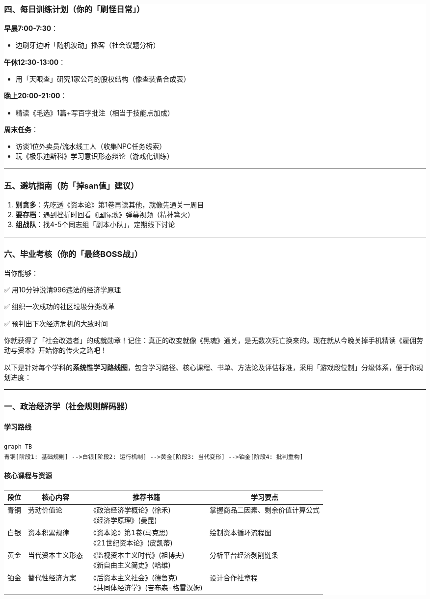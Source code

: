 ### **四、每日训练计划（你的「刷怪日常」）**

**早晨7:00-7:30**：
- 边刷牙边听「随机波动」播客（社会议题分析）

**午休12:30-13:00**：
- 用「天眼查」研究1家公司的股权结构（像查装备合成表）

**晚上20:00-21:00**：
- 精读《毛选》1篇+写百字批注（相当于技能点加成）

**周末任务**：
- 访谈1位外卖员/流水线工人（收集NPC任务线索）
- 玩《极乐迪斯科》学习意识形态辩论（游戏化训练）

---

### **五、避坑指南（防「掉san值」建议）**

1. **别贪多**：先吃透《资本论》第1卷再读其他，就像先通关一周目
2. **要存档**：遇到挫折时回看《国际歌》弹幕视频（精神篝火）
3. **组战队**：找4-5个同志组「副本小队」，定期线下讨论

---

### **六、毕业考核（你的「最终BOSS战」）**

当你能够：

✅ 用10分钟说清996违法的经济学原理

✅ 组织一次成功的社区垃圾分类改革

✅ 预判出下次经济危机的大致时间

你就获得了「社会改造者」的成就勋章！记住：真正的改变就像《黑魂》通关，是无数次死亡换来的。现在就从今晚关掉手机精读《雇佣劳动与资本》开始你的传火之路吧！

以下是针对每个学科的**系统性学习路线图**，包含学习路径、核心课程、书单、方法论及评估标准，采用「游戏段位制」分级体系，便于你规划进度：

---

### **一、政治经济学（社会规则解码器）**

#### **学习路线**

```mermaid
graph TB
青铜[阶段1: 基础规则] -->白银[阶段2: 运行机制] -->黄金[阶段3: 当代变形] -->铂金[阶段4: 批判重构]
```

#### **核心课程与资源**

| 段位 | 核心内容                  | 推荐书籍                                                                 | 学习要点                          |
|------|---------------------------|--------------------------------------------------------------------------|-----------------------------------|
| 青铜 | 劳动价值论                | 《政治经济学概论》(徐禾)<br>《经济学原理》(曼昆)                          | 掌握商品二因素、剩余价值计算公式  |
| 白银 | 资本积累规律              | 《资本论》第1卷(马克思)<br>《21世纪资本论》(皮凯蒂)                       | 绘制资本循环流程图                |
| 黄金 | 当代资本主义形态          | 《监视资本主义时代》(祖博夫)<br>《新自由主义简史》(哈维)                 | 分析平台经济剥削链条              |
| 铂金 | 替代性经济方案            | 《后资本主义社会》(德鲁克)<br>《共同体经济学》(吉布森-格雷汉姆)           | 设计合作社章程                    |
